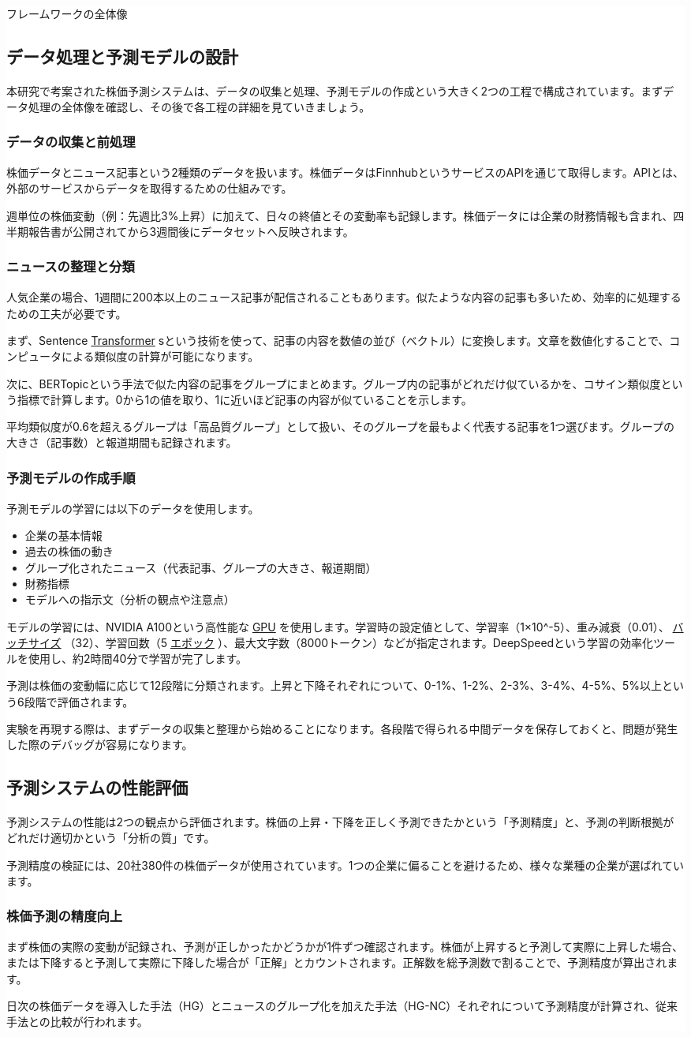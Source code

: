 フレームワークの全体像

## データ処理と予測モデルの設計

本研究で考案された株価予測システムは、データの収集と処理、予測モデルの作成という大きく2つの工程で構成されています。まずデータ処理の全体像を確認し、その後で各工程の詳細を見ていきましょう。

### データの収集と前処理

株価データとニュース記事という2種類のデータを扱います。株価データはFinnhubというサービスのAPIを通じて取得します。APIとは、外部のサービスからデータを取得するための仕組みです。

週単位の株価変動（例：先週比3%上昇）に加えて、日々の終値とその変動率も記録します。株価データには企業の財務情報も含まれ、四半期報告書が公開されてから3週間後にデータセットへ反映されます。

### ニュースの整理と分類

人気企業の場合、1週間に200本以上のニュース記事が配信されることもあります。似たような内容の記事も多いため、効率的に処理するための工夫が必要です。

まず、Sentence [Transformer](https://ai-data-base.com/archives/26535 "Transformer") sという技術を使って、記事の内容を数値の並び（ベクトル）に変換します。文章を数値化することで、コンピュータによる類似度の計算が可能になります。

次に、BERTopicという手法で似た内容の記事をグループにまとめます。グループ内の記事がどれだけ似ているかを、コサイン類似度という指標で計算します。0から1の値を取り、1に近いほど記事の内容が似ていることを示します。

平均類似度が0.6を超えるグループは「高品質グループ」として扱い、そのグループを最もよく代表する記事を1つ選びます。グループの大きさ（記事数）と報道期間も記録されます。

### 予測モデルの作成手順

予測モデルの学習には以下のデータを使用します。

- 企業の基本情報
- 過去の株価の動き
- グループ化されたニュース（代表記事、グループの大きさ、報道期間）
- 財務指標
- モデルへの指示文（分析の観点や注意点）

モデルの学習には、NVIDIA A100という高性能な [GPU](https://ai-data-base.com/archives/26570 "GPU") を使用します。学習時の設定値として、学習率（1×10^-5）、重み減衰（0.01）、 [バッチサイズ](https://ai-data-base.com/archives/26582 "バッチサイズ") （32）、学習回数（5 [エポック](https://ai-data-base.com/archives/26594 "エポック") ）、最大文字数（8000トークン）などが指定されます。DeepSpeedという学習の効率化ツールを使用し、約2時間40分で学習が完了します。

予測は株価の変動幅に応じて12段階に分類されます。上昇と下降それぞれについて、0-1%、1-2%、2-3%、3-4%、4-5%、5%以上という6段階で評価されます。

実験を再現する際は、まずデータの収集と整理から始めることになります。各段階で得られる中間データを保存しておくと、問題が発生した際のデバッグが容易になります。

## 予測システムの性能評価

予測システムの性能は2つの観点から評価されます。株価の上昇・下降を正しく予測できたかという「予測精度」と、予測の判断根拠がどれだけ適切かという「分析の質」です。

予測精度の検証には、20社380件の株価データが使用されています。1つの企業に偏ることを避けるため、様々な業種の企業が選ばれています。

### 株価予測の精度向上

まず株価の実際の変動が記録され、予測が正しかったかどうかが1件ずつ確認されます。株価が上昇すると予測して実際に上昇した場合、または下降すると予測して実際に下降した場合が「正解」とカウントされます。正解数を総予測数で割ることで、予測精度が算出されます。

日次の株価データを導入した手法（HG）とニュースのグループ化を加えた手法（HG-NC）それぞれについて予測精度が計算され、従来手法との比較が行われます。
